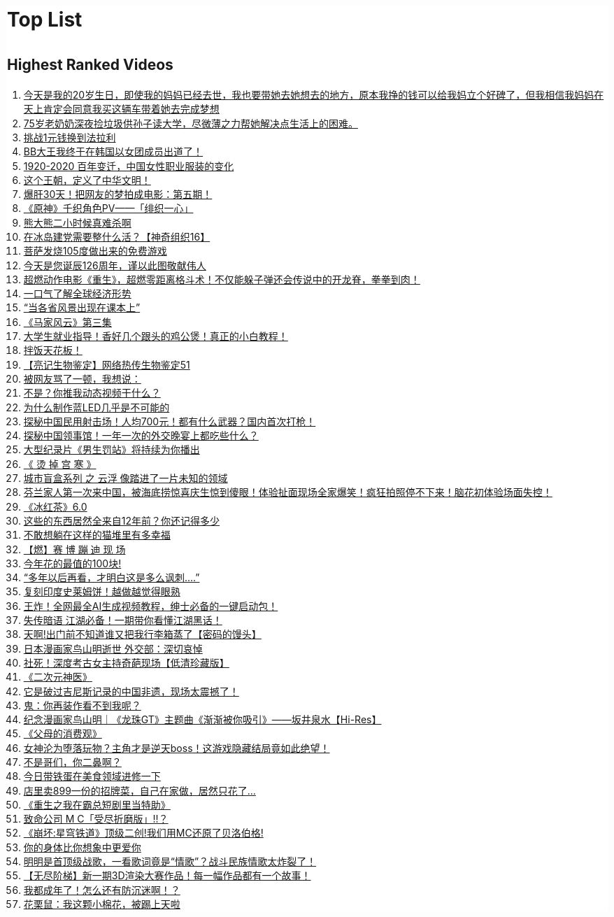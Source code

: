 # Top List
## Highest Ranked Videos
1. [今天是我的20岁生日，即使我的妈妈已经去世，我也要带她去她想去的地方，原本我挣的钱可以给我妈立个好碑了，但我相信我妈妈在天上肯定会同意我买这辆车带着她去完成梦想](https://www.bilibili.com/video/BV1GS421w7eo)
1. [75岁老奶奶深夜捡垃圾供孙子读大学，尽微薄之力帮她解决点生活上的困难。](https://www.bilibili.com/video/BV1Dx4y1r7to)
1. [挑战1元钱换到法拉利](https://www.bilibili.com/video/BV1Qw4m1o7Pi)
1. [BB大王我终于在韩国以女团成员出道了！](https://www.bilibili.com/video/BV1kC411a7eF)
1. [1920-2020 百年变迁，中国女性职业服装的变化](https://www.bilibili.com/video/BV1my421B7XG)
1. [这个王朝，定义了中华文明！](https://www.bilibili.com/video/BV1Jz421Q7cL)
1. [爆肝30天！把网友的梦拍成电影：第五期！](https://www.bilibili.com/video/BV17w4m1Z7s5)
1. [《原神》千织角色PV——「绯织一心」](https://www.bilibili.com/video/BV15H4y1j7xF)
1. [熊大熊二小时候真难杀啊](https://www.bilibili.com/video/BV1vw4m1Z7hQ)
1. [在冰岛建党需要整什么活？【神奇组织16】](https://www.bilibili.com/video/BV1JS421w7jT)
1. [菩萨发烧105度做出来的免费游戏](https://www.bilibili.com/video/BV1Z2421K7Vk)
1. [今天是您诞辰126周年，谨以此图敬献伟人](https://www.bilibili.com/video/BV1Xt421t7bp)
1. [超燃动作电影《重生》，超燃零距离格斗术！不仅能躲子弹还会传说中的开龙脊，拳拳到肉！](https://www.bilibili.com/video/BV1AJ4m1Y7Hh)
1. [一口气了解全球经济形势](https://www.bilibili.com/video/BV1M2421T7qk)
1. [“当各省风景出现在课本上”](https://www.bilibili.com/video/BV1vj421Z7qt)
1. [《马家风云》第三集](https://www.bilibili.com/video/BV1yj421U7pb)
1. [大学生就业指导！香好几个跟头的鸡公煲！真正的小白教程！](https://www.bilibili.com/video/BV1Gz421Q7Tb)
1. [拌饭天花板！](https://www.bilibili.com/video/BV1AF4m1c7Yb)
1. [【亮记生物鉴定】网络热传生物鉴定51](https://www.bilibili.com/video/BV1pF4m1V78d)
1. [被网友骂了一顿，我想说：](https://www.bilibili.com/video/BV1Gw4m1Z76f)
1. [不是？你推我动态视频干什么？](https://www.bilibili.com/video/BV1Mz421Q7xP)
1. [为什么制作蓝LED几乎是不可能的](https://www.bilibili.com/video/BV1wi421f71U)
1. [探秘中国民用射击场！人均700元！都有什么武器？国内首次打枪！](https://www.bilibili.com/video/BV1kK421478D)
1. [探秘中国领事馆！一年一次的外交晚宴上都吃些什么？](https://www.bilibili.com/video/BV14w4m1d7PR)
1. [大型纪录片《男生罚站》将持续为你播出](https://www.bilibili.com/video/BV1MF4m1V7ij)
1. [《 烫 掉 宫 寒 》](https://www.bilibili.com/video/BV19w4m1o7xv)
1. [城市盲盒系列 之 云浮 像踏进了一片未知的领域](https://www.bilibili.com/video/BV1bi421Z73t)
1. [芬兰家人第一次来中国，被海底捞惊喜庆生惊到傻眼！体验扯面现场全家爆笑！疯狂拍照停不下来！脑花初体验场面失控！](https://www.bilibili.com/video/BV1xZ421a7t4)
1. [《冰红茶》6.0](https://www.bilibili.com/video/BV17K421x78D)
1. [这些的东西居然全来自12年前？你还记得多少](https://www.bilibili.com/video/BV1vW421c7Xx)
1. [不敢想躺在这样的猫堆里有多幸福](https://www.bilibili.com/video/BV15F4m1L7MZ)
1. [【燃】赛 博 蹦 迪 现 场](https://www.bilibili.com/video/BV1ky421i7bh)
1. [今年花的最值的100块!](https://www.bilibili.com/video/BV1Kw4m1Z7c2)
1. [“多年以后再看，才明白这是多么讽刺....”](https://www.bilibili.com/video/BV1Mr421H7pz)
1. [复刻印度史莱姆饼！越做越觉得眼熟](https://www.bilibili.com/video/BV1mC411p78J)
1. [王炸！全网最全AI生成视频教程，绅士必备的一键启动包！](https://www.bilibili.com/video/BV1kH4y1j7mo)
1. [失传暗语 江湖必备！一期带你看懂江湖黑话！](https://www.bilibili.com/video/BV1Mj421f7bw)
1. [天啊!出门前不知道谁又把我行李箱蒸了【密码的馒头】](https://www.bilibili.com/video/BV1bw4m1Z7c9)
1. [日本漫画家鸟山明逝世 外交部：深切哀悼](https://www.bilibili.com/video/BV1ex4y1S7B6)
1. [社死！深度考古女主持奇葩现场【低清珍藏版】](https://www.bilibili.com/video/BV1oJ4m1a7m3)
1. [《二次元神医》](https://www.bilibili.com/video/BV1ri421o747)
1. [它是破过吉尼斯记录的中国非遗，现场太震撼了！](https://www.bilibili.com/video/BV1Jt421t757)
1. [鬼：你再装作看不到我呢？](https://www.bilibili.com/video/BV1wA4m1F7vf)
1. [纪念漫画家鸟山明｜《龙珠GT》主题曲《渐渐被你吸引》——坂井泉水【Hi-Res】](https://www.bilibili.com/video/BV1bx42117R6)
1. [《父母的消费观》](https://www.bilibili.com/video/BV1Cx42127Mu)
1. [女神沦为堕落玩物？主角才是逆天boss！这游戏隐藏结局竟如此绝望！](https://www.bilibili.com/video/BV17S421w797)
1. [不是哥们，你二鼻啊？](https://www.bilibili.com/video/BV1iw4m1d7Gc)
1. [今日带铁蛋在美食领域进修一下](https://www.bilibili.com/video/BV1kJ4m1h7zj)
1. [店里卖899一份的招牌菜，自己在家做，居然只花了…](https://www.bilibili.com/video/BV1Mw4m1Z73p)
1. [《重生之我在霸总短剧里当特助》](https://www.bilibili.com/video/BV1sj421Z7gh)
1. [致命公司 M C「受尽折磨版」!!？](https://www.bilibili.com/video/BV1i2421T7mW)
1. [《崩坏:星穹铁道》顶级二创!我们用MC还原了贝洛伯格!](https://www.bilibili.com/video/BV19J4m1h7R9)
1. [你的身体比你想象中更爱你](https://www.bilibili.com/video/BV1uw4m1d7r3)
1. [明明是首顶级战歌，一看歌词竟是“情歌”？战斗民族情歌太炸裂了！](https://www.bilibili.com/video/BV18u4m13794)
1. [【无尽阶梯】新一期3D渲染大赛作品！每一幅作品都有一个故事！](https://www.bilibili.com/video/BV1or421p7Yv)
1. [我都成年了！怎么还有防沉迷啊！？](https://www.bilibili.com/video/BV13m411Z7hN)
1. [花栗鼠：我这颗小棉花，被踢上天啦](https://www.bilibili.com/video/BV18K421b7zm)